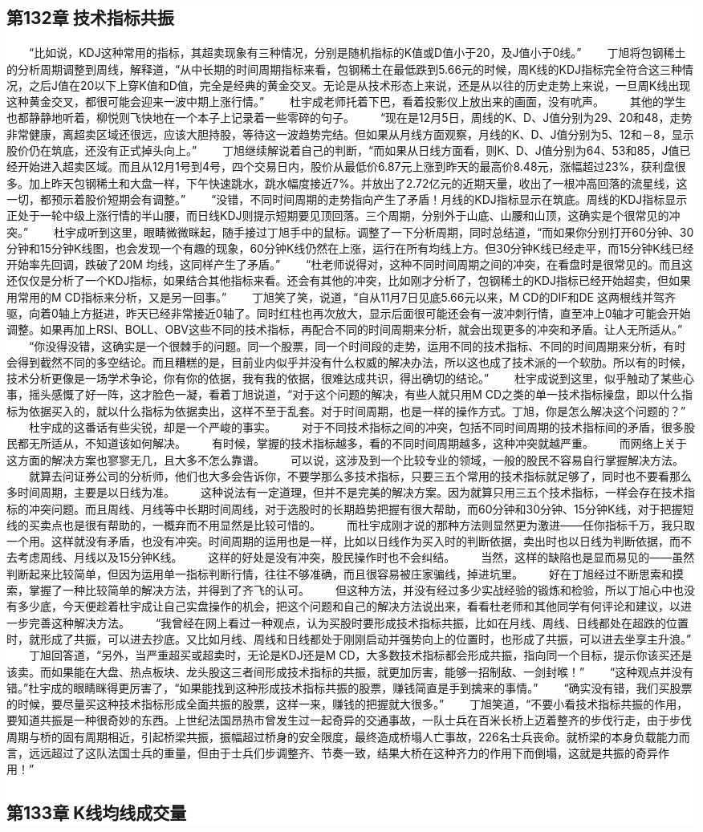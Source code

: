 
## 第132章  技术指标共振 
 
　　“比如说，KDJ这种常用的指标，其超卖现象有三种情况，分别是随机指标的K值或D值小于20，及J值小于0线。”
　　丁旭将包钢稀土的分析周期调整到周线，解释道，“从中长期的时间周期指标来看，包钢稀土在最低跌到5.66元的时候，周K线的KDJ指标完全符合这三种情况，之后J值在20以下上穿K值和D值，完全是经典的黄金交叉。无论是从技术形态上来说，还是从以往的历史走势上来说，一旦周K线出现这种黄金交叉，都很可能会迎来一波中期上涨行情。”
　　杜宇成老师托着下巴，看着投影仪上放出来的画面，没有吭声。
　　其他的学生也都静静地听着，柳悦则飞快地在一个本子上记录着一些零碎的句子。
　　“现在是12月5日，周线的K、D、J值分别为29、20和48，走势非常健康，离超卖区域还很远，应该大胆持股，等待这一波趋势完结。但如果从月线方面观察，月线的K、D、J值分别为5、12和－8，显示股价仍在筑底，还没有正式掉头向上。”
　　丁旭继续解说着自己的判断，“而如果从日线方面看，则K、D、J值分别为64、53和85，J值已经开始进入超卖区域。而且从12月1号到4号，四个交易日内，股价从最低价6.87元上涨到昨天的最高价8.48元，涨幅超过23%，获利盘很多。加上昨天包钢稀土和大盘一样，下午快速跳水，跳水幅度接近7%。并放出了2.72亿元的近期天量，收出了一根冲高回落的流星线，这一切，都预示着股价短期会有调整。”
　　“没错，不同时间周期的走势指向产生了矛盾！月线的KDJ指标显示在筑底。周线的KDJ指标显示正处于一轮中级上涨行情的半山腰，而日线KDJ则提示短期要见顶回落。三个周期，分别外于山底、山腰和山顶，这确实是个很常见的冲突。”
　　杜宇成听到这里，眼睛微微眯起，随手接过丁旭手中的鼠标。调整了一下分析周期，同时总结道，“而如果你分别打开60分钟、30分钟和15分钟K线图，也会发现一个有趣的现象，60分钟K线仍然在上涨，运行在所有均线上方。但30分钟K线已经走平，而15分钟K线已经开始率先回调，跌破了20M 均线，这同样产生了矛盾。”
　　“杜老师说得对，这种不同时间周期之间的冲突，在看盘时是很常见的。而且这还仅仅是分析了一个KDJ指标，如果结合其他指标来看。还会有其他的冲突，比如刚才分析了，包钢稀土的KDJ指标已经开始超卖，但如果用常用的M CD指标来分析，又是另一回事。”
　　丁旭笑了笑，说道，“自从11月7日见底5.66元以来，M CD的DIF和DE 这两根线并驾齐驱，向着0轴上方挺进，昨天已经非常接近0轴了。同时红柱也再次放大，显示后面很可能还会有一波冲刺行情，直至冲上0轴才可能会开始调整。如果再加上RSI、BOLL、OBV这些不同的技术指标，再配合不同的时间周期来分析，就会出现更多的冲突和矛盾。让人无所适从。”
　　“你没得没错，这确实是一个很棘手的问题。同一个股票，同一个时间段的走势，运用不同的技术指标、不同的时间周期来分析，有时会得到截然不同的多空结论。而且糟糕的是，目前业内似乎并没有什么权威的解决办法，所以这也成了技术派的一个软肋。所以有的时候，技术分析更像是一场学术争论，你有你的依据，我有我的依据，很难达成共识，得出确切的结论。”
　　杜宇成说到这里，似乎触动了某些心事，摇头感慨了好一阵，这才脸色一凝，看着丁旭说道，“对于这个问题的解决，有些人就只用M CD之类的单一技术指标操盘，即以什么指标为依据买入的，就以什么指标为依据卖出，这样不至于乱套。对于时间周期，也是一样的操作方式。丁旭，你是怎么解决这个问题的？”
　　杜宇成的这番话有些尖锐，却是一个严峻的事实。
　　对于不同技术指标之间的冲突，包括不同时间周期的技术指标间的矛盾，很多股民都无所适从，不知道该如何解决。
　　有时候，掌握的技术指标越多，看的不同时间周期越多，这种冲突就越严重。
　　而网络上关于这方面的解决方案也寥寥无几，且大多不怎么靠谱。
　　可以说，这涉及到一个比较专业的领域，一般的股民不容易自行掌握解决方法。
　　就算去问证券公司的分析师，他们也大多会告诉你，不要学那么多技术指标，只要三五个常用的技术指标就足够了，同时也不要看那么多时间周期，主要是以日线为准。
　　这种说法有一定道理，但并不是完美的解决方案。因为就算只用三五个技术指标，一样会存在技术指标的冲突问题。而且周线、月线等中长期时间周线，对于选股时的长期趋势把握有很大帮助，而60分钟和30分钟、15分钟K线，对于把握短线的买卖点也是很有帮助的，一概弃而不用显然是比较可惜的。
　　而杜宇成刚才说的那种方法则显然更为激进——任你指标千万，我只取一个用。这样就没有矛盾，也没有冲突。时间周期的运用也是一样，比如以日线作为买入时的判断依据，卖出时也以日线为判断依据，而不去考虑周线、月线以及15分钟K线。
　　这样的好处是没有冲突，股民操作时也不会纠结。
　　当然，这样的缺陷也是显而易见的——虽然判断起来比较简单，但因为运用单一指标判断行情，往往不够准确，而且很容易被庄家骗线，掉进坑里。
　　好在丁旭经过不断思索和摸索，掌握了一种比较简单的解决方法，并得到了齐飞的认可。
　　但这种方法，并没有经过多少实战经验的锻炼和检验，所以丁旭心中也没有多少底，今天便趁着杜宇成让自己实盘操作的机会，把这个问题和自己的解决方法说出来，看看杜老师和其他同学有何评论和建议，以进一步完善这种解决方法。
　　“我曾经在网上看过一种观点，认为买股时要形成技术指标共振，比如在月线、周线、日线都处在超跌的位置时，就形成了共振，可以进去抄底。又比如月线、周线和日线都处于刚刚启动并强势向上的位置时，也形成了共振，可以进去坐享主升浪。”
　　丁旭回答道，“另外，当严重超买或超卖时，无论是KDJ还是M CD，大多数技术指标都会形成共振，指向同一个目标，提示你该买还是该卖。而如果能在大盘、热点板块、龙头股这三者间形成技术指标的共振，就更加厉害，能够一招制敌、一剑封喉！”
　　“这种观点并没有错。”杜宇成的眼睛眯得更厉害了，“如果能找到这种形成技术指标共振的股票，赚钱简直是手到擒来的事情。”
　　“确实没有错，我们买股票的时候，要尽量买这种技术指标形成全面共振的股票，这样一来，赚钱的把握就大很多。”
　　丁旭笑道，“不要小看技术指标共振的作用，要知道共振是一种很奇妙的东西。上世纪法国昂热市曾发生过一起奇异的交通事故，一队士兵在百米长桥上迈着整齐的步伐行走，由于步伐周期与桥的固有周期相近，引起桥梁共振，振幅超过桥身的安全限度，最终造成桥塌人亡事故，226名士兵丧命。就桥梁的本身负载能力而言，远远超过了这队法国士兵的重量，但由于士兵们步调整齐、节奏一致，结果大桥在这种齐力的作用下而倒塌，这就是共振的奇异作用！”


## 第133章  K线均线成交量 
 